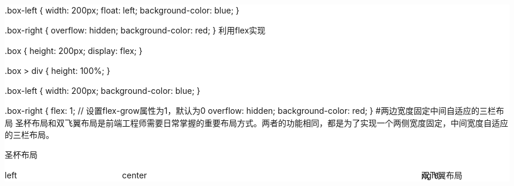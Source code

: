 .box-left {
  width: 200px;
  float: left;
  background-color: blue;
}

.box-right {
  overflow: hidden;
  background-color: red;
}
利用flex实现

.box {
  height: 200px;
  display: flex;
}

.box > div {
  height: 100%;
}

.box-left {
  width: 200px;
  background-color: blue;
}

.box-right {
  flex: 1; // 设置flex-grow属性为1，默认为0
  overflow: hidden;
  background-color: red;
}
#两边宽度固定中间自适应的三栏布局
圣杯布局和双飞翼布局是前端工程师需要日常掌握的重要布局方式。两者的功能相同，都是为了实现一个两侧宽度固定，中间宽度自适应的三栏布局。

圣杯布局

<style>
body{
    min-width: 550px;
}
#container{
    padding-left: 200px;
    padding-right: 150px;
}
#container .column{
    float: left;
}
#center{
    width: 100%;
}
#left{
    width: 200px;
    margin-left: -100%;
    position: relative;
    right: 200px;
}
#right{
    width: 150px;
    margin-right: -150px;
}
</style>
<div id="container">
    <div id="center" class="column">center</div>
    <div id="left" class="column">left</div>
    <div id="right" class="column">right</div>
</div>
双飞翼布局